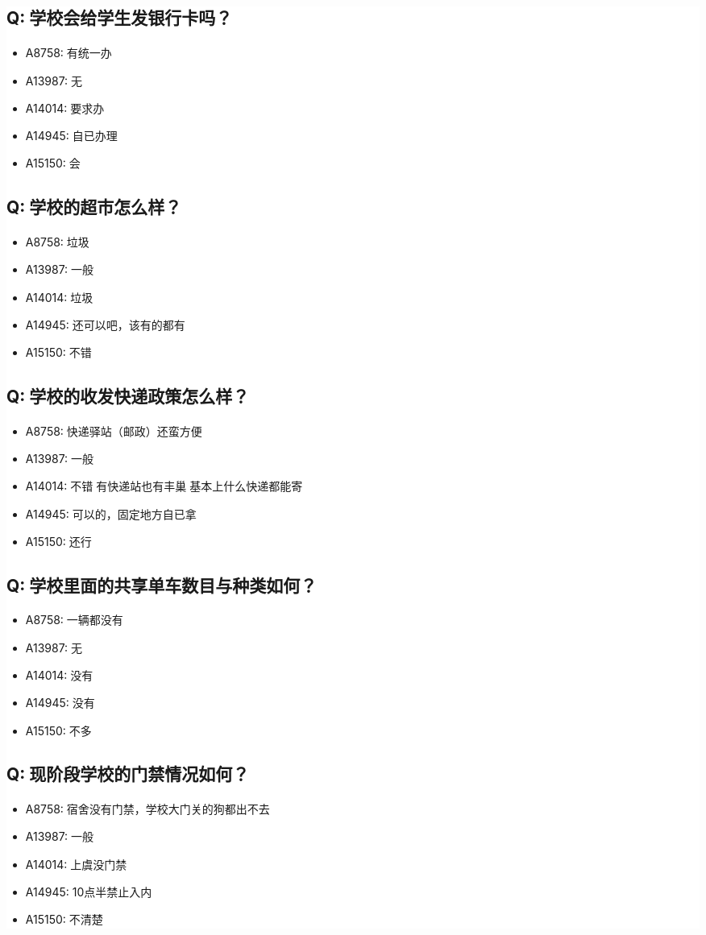 ## Q: 学校会给学生发银行卡吗？

- A8758: 有统一办

- A13987: 无

- A14014: 要求办

- A14945: 自已办理

- A15150: 会

## Q: 学校的超市怎么样？

- A8758: 垃圾

- A13987: 一般

- A14014: 垃圾

- A14945: 还可以吧，该有的都有

- A15150: 不错

## Q: 学校的收发快递政策怎么样？

- A8758: 快递驿站（邮政）还蛮方便

- A13987: 一般

- A14014: 不错 有快递站也有丰巢 基本上什么快递都能寄

- A14945: 可以的，固定地方自已拿

- A15150: 还行

## Q: 学校里面的共享单车数目与种类如何？

- A8758: 一辆都没有

- A13987: 无

- A14014: 没有

- A14945: 没有

- A15150: 不多

## Q: 现阶段学校的门禁情况如何？

- A8758: 宿舍没有门禁，学校大门关的狗都出不去

- A13987: 一般

- A14014: 上虞没门禁

- A14945: 10点半禁止入内

- A15150: 不清楚
